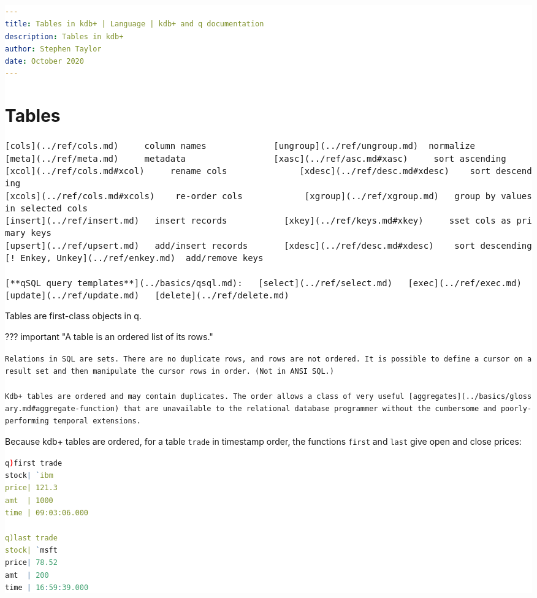 ```yaml
---
title: Tables in kdb+ | Language | kdb+ and q documentation
description: Tables in kdb+
author: Stephen Taylor
date: October 2020
---
```

# Tables



<pre markdown="1" class="language-txt">
[cols](../ref/cols.md)     column names             [ungroup](../ref/ungroup.md)  normalize
[meta](../ref/meta.md)     metadata                 [xasc](../ref/asc.md#xasc)     sort ascending
[xcol](../ref/cols.md#xcol)     rename cols              [xdesc](../ref/desc.md#xdesc)    sort descending
[xcols](../ref/cols.md#xcols)    re-order cols            [xgroup](../ref/xgroup.md)   group by values in selected cols
[insert](../ref/insert.md)   insert records           [xkey](../ref/keys.md#xkey)     sset cols as primary keys
[upsert](../ref/upsert.md)   add/insert records       [xdesc](../ref/desc.md#xdesc)    sort descending
[! Enkey, Unkey](../ref/enkey.md)  add/remove keys

[**qSQL query templates**](../basics/qsql.md):   [select](../ref/select.md)   [exec](../ref/exec.md)   [update](../ref/update.md)   [delete](../ref/delete.md)
</pre>


Tables are first-class objects in q.

??? important "A table is an ordered list of its rows."

    Relations in SQL are sets. There are no duplicate rows, and rows are not ordered. It is possible to define a cursor on a result set and then manipulate the cursor rows in order. (Not in ANSI SQL.)

    Kdb+ tables are ordered and may contain duplicates. The order allows a class of very useful [aggregates](../basics/glossary.md#aggregate-function) that are unavailable to the relational database programmer without the cumbersome and poorly-performing temporal extensions.

Because kdb+ tables are ordered, for a table `trade` in timestamp order, the functions `first` and `last` give open and close prices:

```q
q)first trade
stock| `ibm
price| 121.3
amt  | 1000
time | 09:03:06.000

q)last trade
stock| `msft
price| 78.52
amt  | 200
time | 16:59:39.000
```
